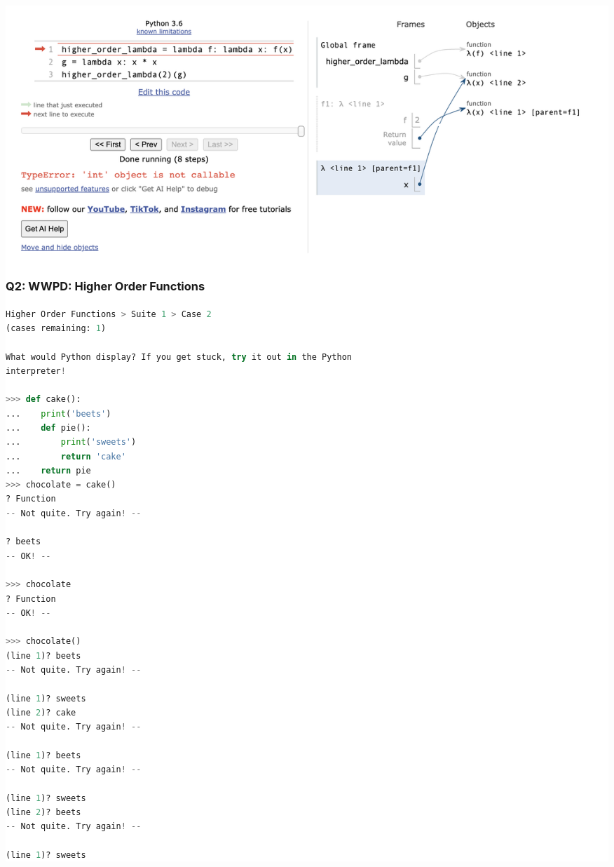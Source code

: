 ![image-20240913104104637](./Pic/Lab02.Pic/image-20240913104104637.png)



### Q2: WWPD: Higher Order Functions

```python
Higher Order Functions > Suite 1 > Case 2
(cases remaining: 1)

What would Python display? If you get stuck, try it out in the Python
interpreter!

>>> def cake():
...    print('beets')
...    def pie():
...        print('sweets')
...        return 'cake'
...    return pie
>>> chocolate = cake()
? Function
-- Not quite. Try again! --

? beets
-- OK! --

>>> chocolate
? Function
-- OK! --

>>> chocolate()
(line 1)? beets
-- Not quite. Try again! --

(line 1)? sweets
(line 2)? cake
-- Not quite. Try again! --

(line 1)? beets
-- Not quite. Try again! --

(line 1)? sweets
(line 2)? beets
-- Not quite. Try again! --

(line 1)? sweets
```